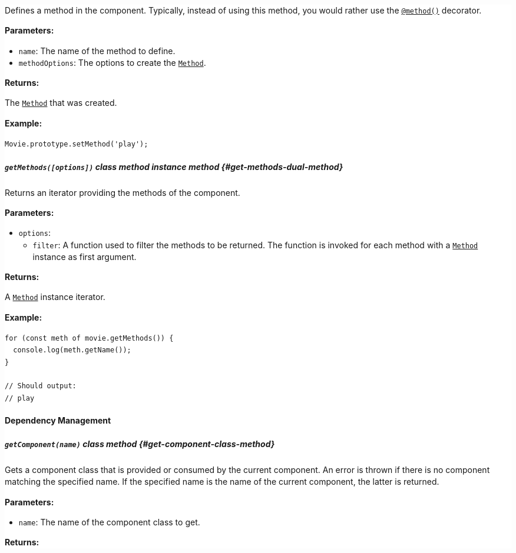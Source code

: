 Defines a method in the component. Typically, instead of using this method, you would rather use the [`@method()`](https://layrjs.com/docs/v2/reference/component#method-decorator) decorator.

**Parameters:**

* `name`: The name of the method to define.
* `methodOptions`: The options to create the [`Method`](https://layrjs.com/docs/v2/reference/method#constructor).

**Returns:**

The [`Method`](https://layrjs.com/docs/v2/reference/method) that was created.

**Example:**

```
Movie.prototype.setMethod('play');
```

##### `getMethods([options])` <badge type="secondary">class method</badge> <badge type="secondary-outline">instance method</badge> {#get-methods-dual-method}

Returns an iterator providing the methods of the component.

**Parameters:**

* `options`:
  * `filter`: A function used to filter the methods to be returned. The function is invoked for each method with a [`Method`](https://layrjs.com/docs/v2/reference/method) instance as first argument.

**Returns:**

A [`Method`](https://layrjs.com/docs/v2/reference/method) instance iterator.

**Example:**

```
for (const meth of movie.getMethods()) {
  console.log(meth.getName());
}

// Should output:
// play
```

#### Dependency Management

##### `getComponent(name)` <badge type="secondary">class method</badge> {#get-component-class-method}

Gets a component class that is provided or consumed by the current component. An error is thrown if there is no component matching the specified name. If the specified name is the name of the current component, the latter is returned.

**Parameters:**

* `name`: The name of the component class to get.

**Returns:**
